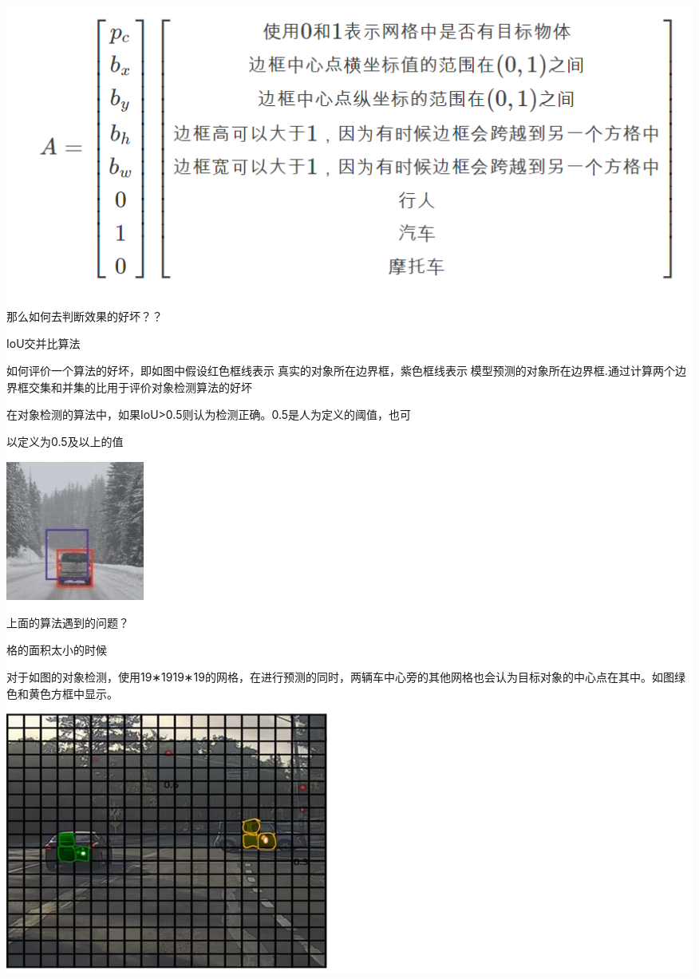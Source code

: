 ![y2](images/y2.png)

那么如何去判断效果的好坏？？

IoU交并比算法

如何评价一个算法的好坏，即如图中假设红色框线表示 真实的对象所在边界框，紫色框线表示 模型预测的对象所在边界框.通过计算两个边界框交集和并集的比用于评价对象检测算法的好坏

在对象检测的算法中，如果IoU>0.5则认为检测正确。0.5是人为定义的阈值，也可

以定义为0.5及以上的值

![y3](images/y3.jpg)

上面的算法遇到的问题？

格的面积太小的时候

对于如图的对象检测，使用19∗1919∗19的网格，在进行预测的同时，两辆车中心旁的其他网格也会认为目标对象的中心点在其中。如图绿色和黄色方框中显示。

![y4](images/y4.jpg)
